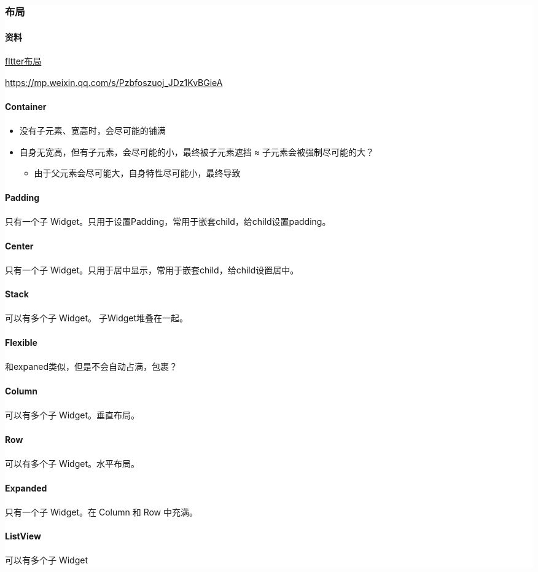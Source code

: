 

### 布局

#### 资料

[fltter布局](https://mp.weixin.qq.com/s/ms2ZKsYPiku6CkLh2FZEMw)

https://mp.weixin.qq.com/s/Pzbfoszuoj_JDz1KvBGieA

#### Container 

- 没有子元素、宽高时，会尽可能的铺满

- 自身无宽高，但有子元素，会尽可能的小，最终被子元素遮挡 ≈ 子元素会被强制尽可能的大？
  - 由于父元素会尽可能大，自身特性尽可能小，最终导致



#### Padding 

只有一个子 Widget。只用于设置Padding，常用于嵌套child，给child设置padding。  

 

#### Center

 只有一个子 Widget。只用于居中显示，常用于嵌套child，给child设置居中。

   

#### Stack 

可以有多个子 Widget。 子Widget堆叠在一起。   


#### Flexible
和expaned类似，但是不会自动占满，包裹？ 



#### Column 

可以有多个子 Widget。垂直布局。

  

#### Row 

可以有多个子 Widget。水平布局。   



#### Expanded	

 只有一个子 Widget。在  Column 和  Row 中充满。  



#### ListView 

可以有多个子 Widget

